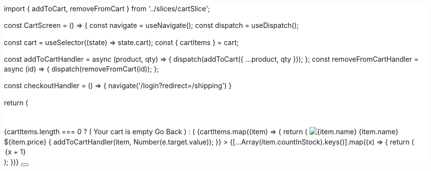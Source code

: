 import { addToCart, removeFromCart } from '../slices/cartSlice';

const CartScreen = () => {
const navigate = useNavigate();
const dispatch = useDispatch();

const cart = useSelector((state) => state.cart);
const { cartItems } = cart;

const addToCartHandler = async (product, qty) => {
dispatch(addToCart({ ...product, qty }));
};
const removeFromCartHandler = async (id) => {
dispatch(removeFromCart(id));
};

const checkoutHandler = () => {
navigate('/login?redirect=/shipping')
}

return (
<Row>

<Col md={8}>
<h1 style={{ marginBottom: '20px' }}></h1>
{cartItems.length === 0 ? (
<Message>
Your cart is empty <Link to="/">Go Back</Link>
</Message>
) : (
<ListGroup variant="flush">
{cartItems.map((item) => {
return (
<ListGroup.Item key={item.\_id}>
<Row>
<Col md={2}>
<Image
                        src={item.image}
                        alt={item.name}
                        fluid
                        rounded
                      ></Image>
</Col>
<Col md={3}>
<Link to={`/products/${item._id}`}>{item.name}</Link>
</Col>
<Col md={2}>${item.price}</Col>
<Col md={2}>
<Form.Control
as="select"
value={item.qty}
onChange={(e) => {
addToCartHandler(item, Number(e.target.value));
}} >
{[...Array(item.countInStock).keys()].map((x) => {
return (
<option key={x + 1} value={x + 1}>
{x + 1}
</option>
);
})}
</Form.Control>
</Col>
<Col md={2}>
<Button
type="button"

[apiSlice.reducerPath]: apiSlice.reducer,
[apiSlice.reducerPath]: apiSlice.reducer,